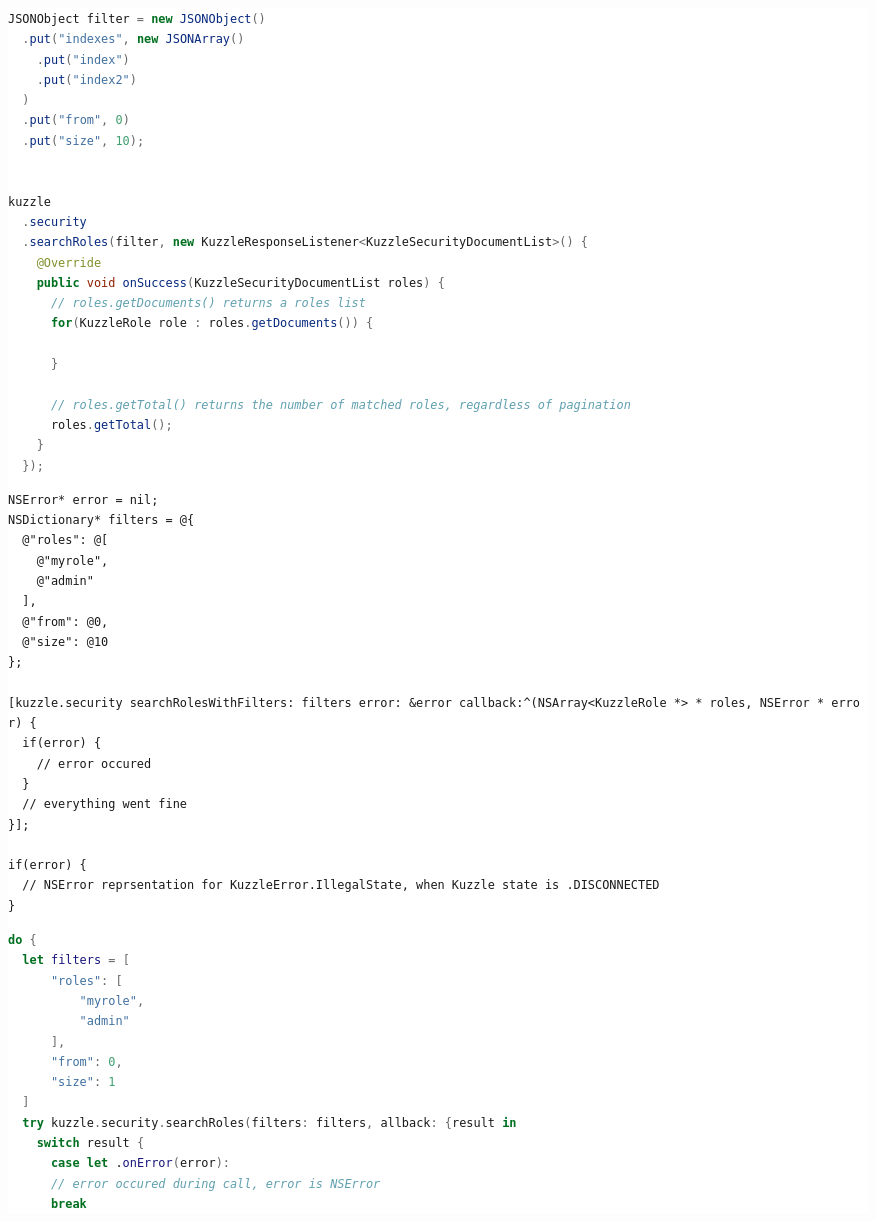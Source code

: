 ```java
JSONObject filter = new JSONObject()
  .put("indexes", new JSONArray()
    .put("index")
    .put("index2")
  )
  .put("from", 0)
  .put("size", 10);


kuzzle
  .security
  .searchRoles(filter, new KuzzleResponseListener<KuzzleSecurityDocumentList>() {
    @Override
    public void onSuccess(KuzzleSecurityDocumentList roles) {
      // roles.getDocuments() returns a roles list
      for(KuzzleRole role : roles.getDocuments()) {

      }

      // roles.getTotal() returns the number of matched roles, regardless of pagination
      roles.getTotal();
    }
  });
```

```objective_c
NSError* error = nil;
NSDictionary* filters = @{
  @"roles": @[
    @"myrole",
    @"admin"
  ],
  @"from": @0,
  @"size": @10
};

[kuzzle.security searchRolesWithFilters: filters error: &error callback:^(NSArray<KuzzleRole *> * roles, NSError * error) {
  if(error) {
    // error occured
  }
  // everything went fine
}];

if(error) {
  // NSError reprsentation for KuzzleError.IllegalState, when Kuzzle state is .DISCONNECTED
}
```

```swift
do {
  let filters = [
      "roles": [
          "myrole",
          "admin"
      ],
      "from": 0,
      "size": 1
  ]
  try kuzzle.security.searchRoles(filters: filters, allback: {result in
    switch result {
      case let .onError(error):
      // error occured during call, error is NSError
      break
```